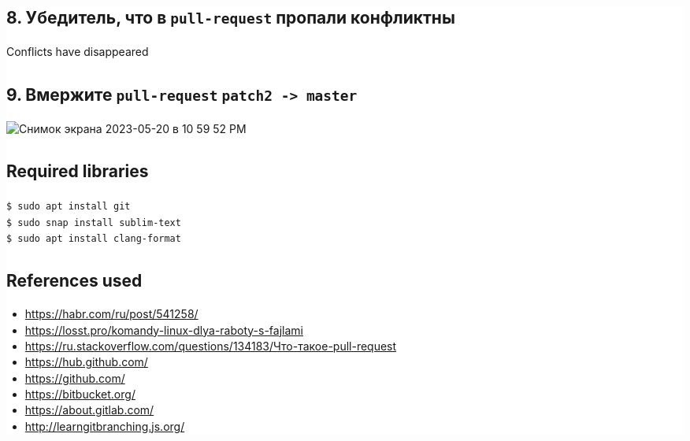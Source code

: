 ## 8. Убедитель, что в `pull-request` пропали конфликтны
 
Conflicts have disappeared

## 9. Вмержите `pull-request` `patch2 -> master`

<img width="1440" alt="Снимок экрана 2023-05-20 в 10 59 52 PM" src="https://github.com/SheludyakovaMasha/lab02/assets/113375463/0b220710-94ef-4134-9596-cfb43e6a6035">


## Required libraries

```
$ sudo apt install git
$ sudo snap install sublim-text
$ sudo apt install clang-format
```

## References used
- https://habr.com/ru/post/541258/
- https://losst.pro/komandy-linux-dlya-raboty-s-fajlami
- https://ru.stackoverflow.com/questions/134183/Что-такое-pull-request
- https://hub.github.com/
- https://github.com/
- https://bitbucket.org/
- https://about.gitlab.com/
- http://learngitbranching.js.org/
